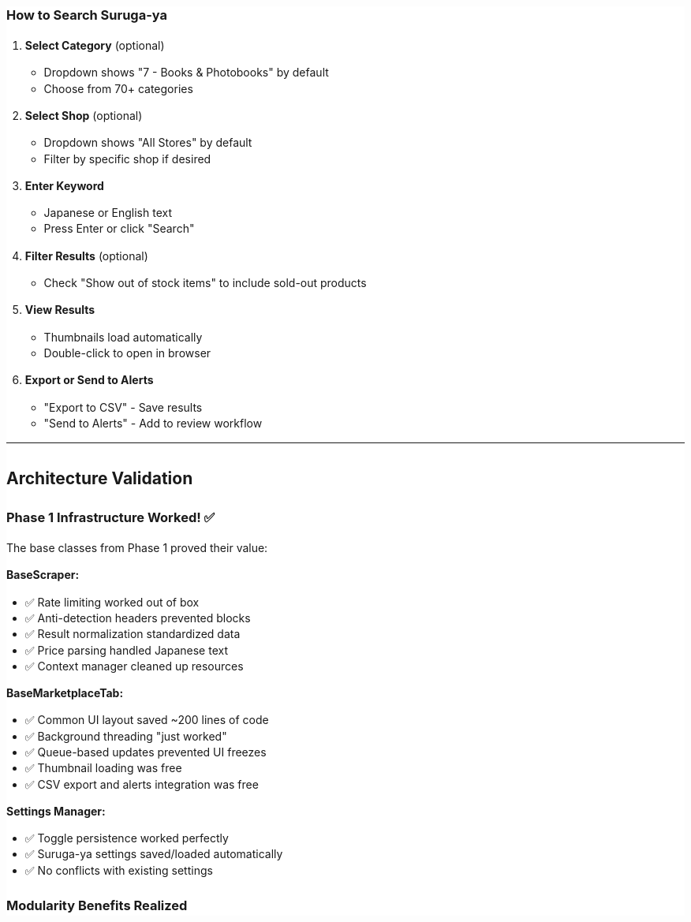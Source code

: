 ### How to Search Suruga-ya

1. **Select Category** (optional)
   - Dropdown shows "7 - Books & Photobooks" by default
   - Choose from 70+ categories

2. **Select Shop** (optional)
   - Dropdown shows "All Stores" by default
   - Filter by specific shop if desired

3. **Enter Keyword**
   - Japanese or English text
   - Press Enter or click "Search"

4. **Filter Results** (optional)
   - Check "Show out of stock items" to include sold-out products

5. **View Results**
   - Thumbnails load automatically
   - Double-click to open in browser

6. **Export or Send to Alerts**
   - "Export to CSV" - Save results
   - "Send to Alerts" - Add to review workflow

---

## Architecture Validation

### Phase 1 Infrastructure Worked! ✅

The base classes from Phase 1 proved their value:

**BaseScraper:**
- ✅ Rate limiting worked out of box
- ✅ Anti-detection headers prevented blocks
- ✅ Result normalization standardized data
- ✅ Price parsing handled Japanese text
- ✅ Context manager cleaned up resources

**BaseMarketplaceTab:**
- ✅ Common UI layout saved ~200 lines of code
- ✅ Background threading "just worked"
- ✅ Queue-based updates prevented UI freezes
- ✅ Thumbnail loading was free
- ✅ CSV export and alerts integration was free

**Settings Manager:**
- ✅ Toggle persistence worked perfectly
- ✅ Suruga-ya settings saved/loaded automatically
- ✅ No conflicts with existing settings

### Modularity Benefits Realized
